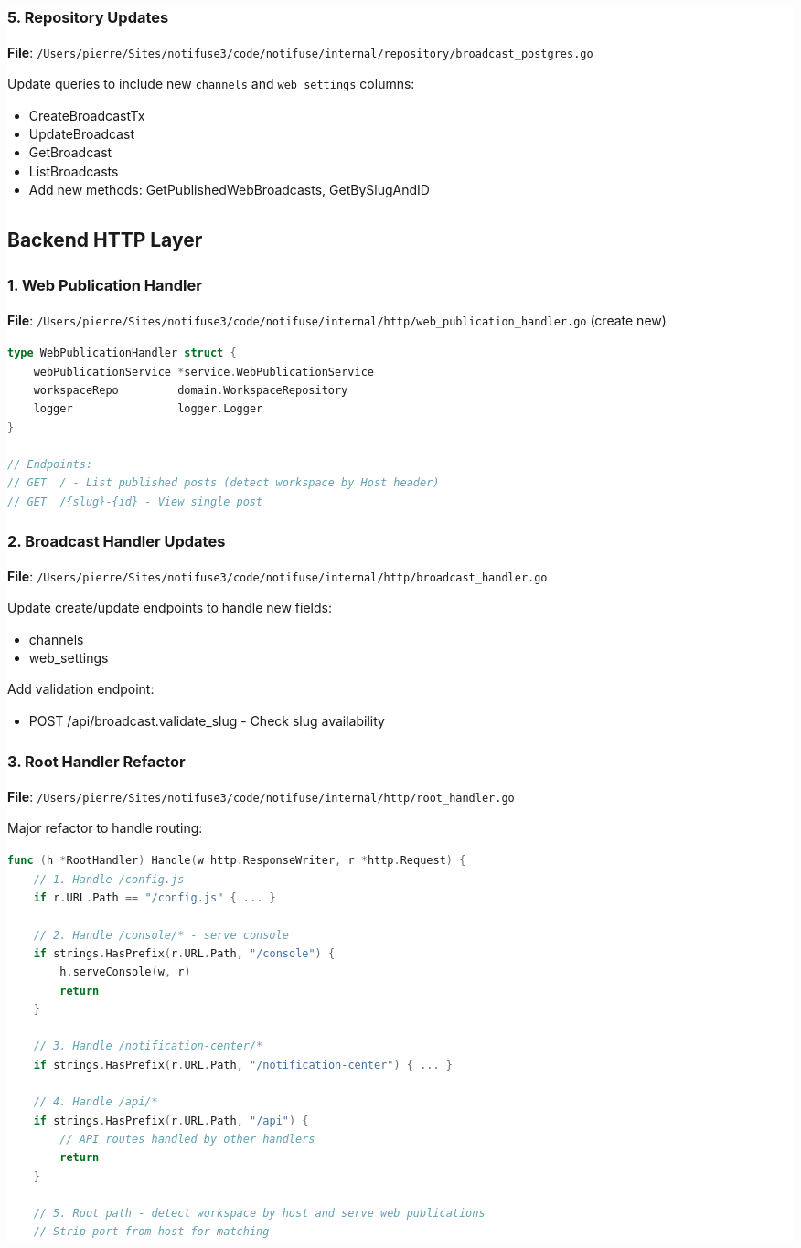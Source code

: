 ### 5. Repository Updates
**File**: `/Users/pierre/Sites/notifuse3/code/notifuse/internal/repository/broadcast_postgres.go`

Update queries to include new `channels` and `web_settings` columns:
- CreateBroadcastTx
- UpdateBroadcast
- GetBroadcast
- ListBroadcasts
- Add new methods: GetPublishedWebBroadcasts, GetBySlugAndID

## Backend HTTP Layer

### 1. Web Publication Handler
**File**: `/Users/pierre/Sites/notifuse3/code/notifuse/internal/http/web_publication_handler.go` (create new)

```go
type WebPublicationHandler struct {
    webPublicationService *service.WebPublicationService
    workspaceRepo         domain.WorkspaceRepository
    logger                logger.Logger
}

// Endpoints:
// GET  / - List published posts (detect workspace by Host header)
// GET  /{slug}-{id} - View single post
```

### 2. Broadcast Handler Updates
**File**: `/Users/pierre/Sites/notifuse3/code/notifuse/internal/http/broadcast_handler.go`

Update create/update endpoints to handle new fields:
- channels
- web_settings

Add validation endpoint:
- POST /api/broadcast.validate_slug - Check slug availability

### 3. Root Handler Refactor
**File**: `/Users/pierre/Sites/notifuse3/code/notifuse/internal/http/root_handler.go`

Major refactor to handle routing:

```go
func (h *RootHandler) Handle(w http.ResponseWriter, r *http.Request) {
    // 1. Handle /config.js
    if r.URL.Path == "/config.js" { ... }
    
    // 2. Handle /console/* - serve console
    if strings.HasPrefix(r.URL.Path, "/console") { 
        h.serveConsole(w, r)
        return 
    }
    
    // 3. Handle /notification-center/*
    if strings.HasPrefix(r.URL.Path, "/notification-center") { ... }
    
    // 4. Handle /api/*
    if strings.HasPrefix(r.URL.Path, "/api") { 
        // API routes handled by other handlers
        return
    }
    
    // 5. Root path - detect workspace by host and serve web publications
    // Strip port from host for matching
```